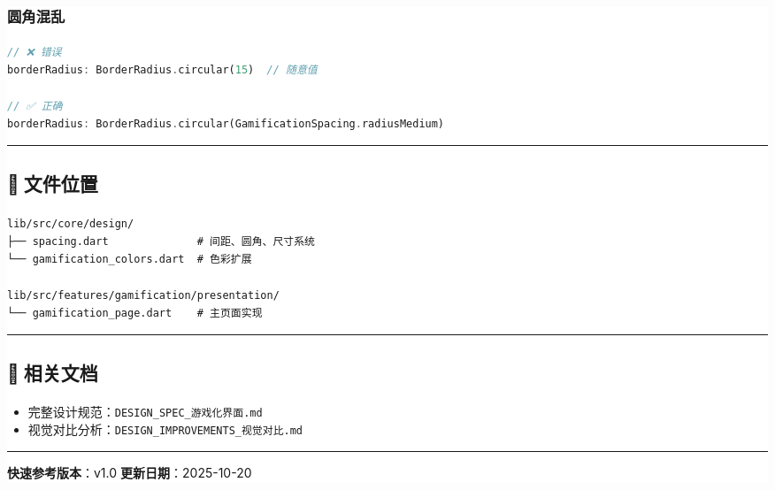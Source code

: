 ### 圆角混乱
```dart
// ❌ 错误
borderRadius: BorderRadius.circular(15)  // 随意值

// ✅ 正确
borderRadius: BorderRadius.circular(GamificationSpacing.radiusMedium)
```

---

## 📂 文件位置

```
lib/src/core/design/
├── spacing.dart              # 间距、圆角、尺寸系统
└── gamification_colors.dart  # 色彩扩展

lib/src/features/gamification/presentation/
└── gamification_page.dart    # 主页面实现
```

---

## 🔗 相关文档

- 完整设计规范：`DESIGN_SPEC_游戏化界面.md`
- 视觉对比分析：`DESIGN_IMPROVEMENTS_视觉对比.md`

---

**快速参考版本**：v1.0
**更新日期**：2025-10-20
